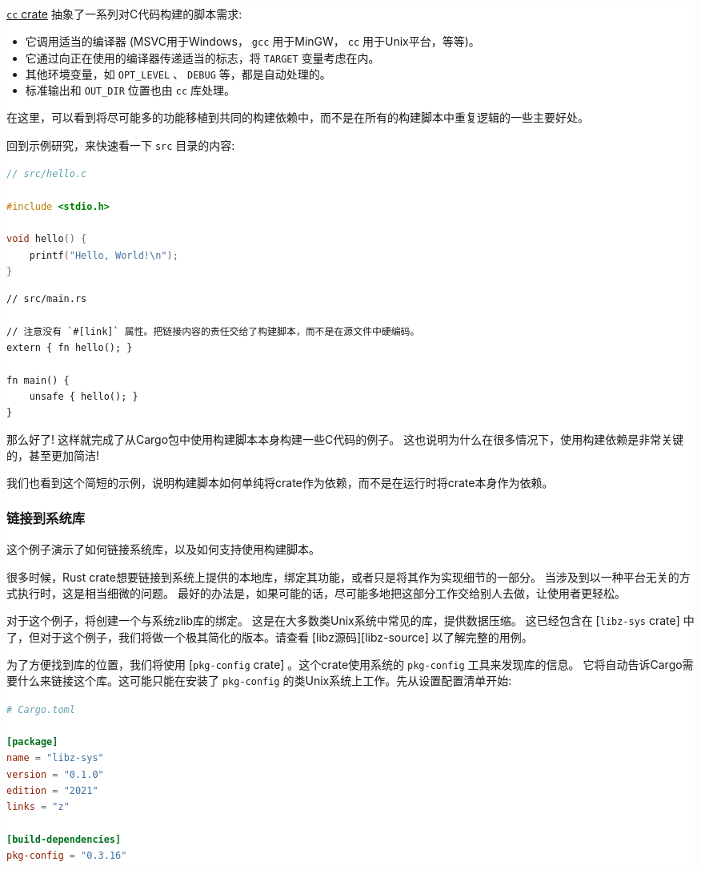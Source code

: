 [`cc` crate] 抽象了一系列对C代码构建的脚本需求:

* 它调用适当的编译器 (MSVC用于Windows， `gcc` 用于MinGW， `cc` 用于Unix平台，等等)。
* 它通过向正在使用的编译器传递适当的标志，将 `TARGET` 变量考虑在内。
* 其他环境变量，如 `OPT_LEVEL` 、 `DEBUG` 等，都是自动处理的。
* 标准输出和 `OUT_DIR` 位置也由 `cc` 库处理。

在这里，可以看到将尽可能多的功能移植到共同的构建依赖中，而不是在所有的构建脚本中重复逻辑的一些主要好处。

回到示例研究，来快速看一下 `src` 目录的内容:

```c
// src/hello.c

#include <stdio.h>

void hello() {
    printf("Hello, World!\n");
}
```

```rust,ignore
// src/main.rs

// 注意没有 `#[link]` 属性。把链接内容的责任交给了构建脚本，而不是在源文件中硬编码。
extern { fn hello(); }

fn main() {
    unsafe { hello(); }
}
```

那么好了! 这样就完成了从Cargo包中使用构建脚本本身构建一些C代码的例子。
这也说明为什么在很多情况下，使用构建依赖是非常关键的，甚至更加简洁!

我们也看到这个简短的示例，说明构建脚本如何单纯将crate作为依赖，而不是在运行时将crate本身作为依赖。

[`cc` crate]: https://crates.io/crates/cc

### 链接到系统库

这个例子演示了如何链接系统库，以及如何支持使用构建脚本。

很多时候，Rust crate想要链接到系统上提供的本地库，绑定其功能，或者只是将其作为实现细节的一部分。
当涉及到以一种平台无关的方式执行时，这是相当细微的问题。
最好的办法是，如果可能的话，尽可能多地把这部分工作交给别人去做，让使用者更轻松。

对于这个例子，将创建一个与系统zlib库的绑定。
这是在大多数类Unix系统中常见的库，提供数据压缩。
这已经包含在 [`libz-sys` crate] 中了，但对于这个例子，我们将做一个极其简化的版本。请查看 [libz源码][libz-source] 以了解完整的用例。

为了方便找到库的位置，我们将使用 [`pkg-config` crate] 。这个crate使用系统的 `pkg-config` 工具来发现库的信息。
它将自动告诉Cargo需要什么来链接这个库。这可能只能在安装了 `pkg-config` 的类Unix系统上工作。先从设置配置清单开始:

```toml
# Cargo.toml

[package]
name = "libz-sys"
version = "0.1.0"
edition = "2021"
links = "z"

[build-dependencies]
pkg-config = "0.3.16"
```


[^†]: 这个列表并不是一种宣传，你需要评估依赖，选择更适合你的项目。
[include-macro]: ../../std/macro.include.html
[concat-macro]: ../../std/macro.concat.html
[env-macro]: ../../std/macro.env.html
[`libz-sys` crate]: https://crates.io/crates/libz-sys
[`pkg-config` crate]: https://crates.io/crates/pkg-config
[libz-source]: https://github.com/rust-lang/libz-sys
[`cfg` attribute]: ../../reference/conditional-compilation.md#the-cfg-attribute
[`cfg` macro]: ../../std/macro.cfg.html
[`rustc-cfg` 指令]: build-scripts.md#rustc-cfg
[`openssl` crate]: https://crates.io/crates/openssl
[`openssl-sys` crate]: https://crates.io/crates/openssl-sys
[crates.io]: https://crates.io/